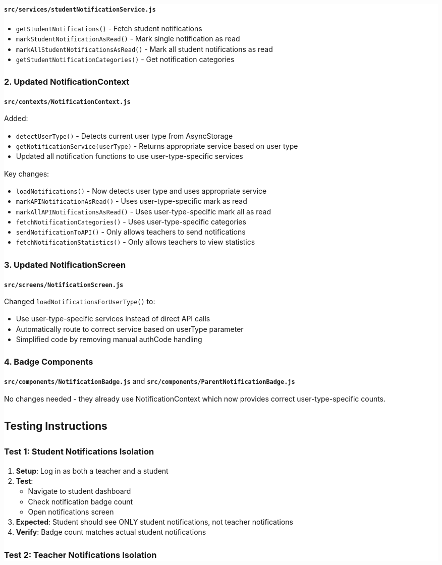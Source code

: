 #### `src/services/studentNotificationService.js`
- `getStudentNotifications()` - Fetch student notifications
- `markStudentNotificationAsRead()` - Mark single notification as read
- `markAllStudentNotificationsAsRead()` - Mark all student notifications as read
- `getStudentNotificationCategories()` - Get notification categories

### 2. Updated NotificationContext

**`src/contexts/NotificationContext.js`**

Added:
- `detectUserType()` - Detects current user type from AsyncStorage
- `getNotificationService(userType)` - Returns appropriate service based on user type
- Updated all notification functions to use user-type-specific services

Key changes:
- `loadNotifications()` - Now detects user type and uses appropriate service
- `markAPINotificationAsRead()` - Uses user-type-specific mark as read
- `markAllAPINotificationsAsRead()` - Uses user-type-specific mark all as read
- `fetchNotificationCategories()` - Uses user-type-specific categories
- `sendNotificationToAPI()` - Only allows teachers to send notifications
- `fetchNotificationStatistics()` - Only allows teachers to view statistics

### 3. Updated NotificationScreen

**`src/screens/NotificationScreen.js`**

Changed `loadNotificationsForUserType()` to:
- Use user-type-specific services instead of direct API calls
- Automatically route to correct service based on userType parameter
- Simplified code by removing manual authCode handling

### 4. Badge Components

**`src/components/NotificationBadge.js`** and **`src/components/ParentNotificationBadge.js`**

No changes needed - they already use NotificationContext which now provides correct user-type-specific counts.

## Testing Instructions

### Test 1: Student Notifications Isolation

1. **Setup**: Log in as both a teacher and a student
2. **Test**:
   - Navigate to student dashboard
   - Check notification badge count
   - Open notifications screen
3. **Expected**: Student should see ONLY student notifications, not teacher notifications
4. **Verify**: Badge count matches actual student notifications

### Test 2: Teacher Notifications Isolation
